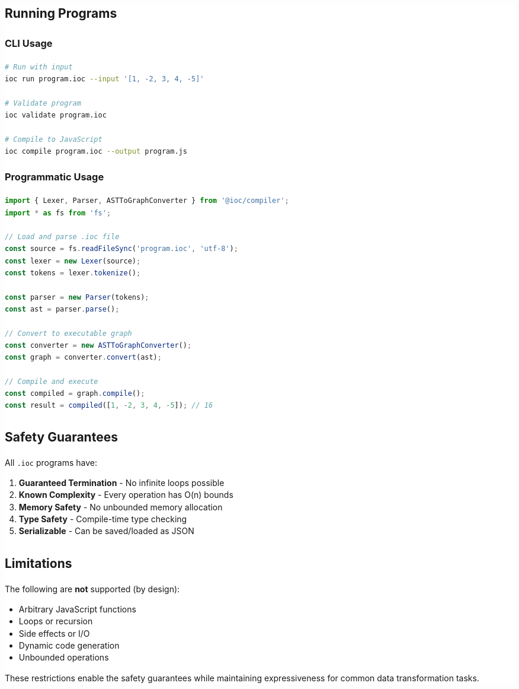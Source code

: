 ## Running Programs

### CLI Usage

```bash
# Run with input
ioc run program.ioc --input '[1, -2, 3, 4, -5]'

# Validate program
ioc validate program.ioc

# Compile to JavaScript
ioc compile program.ioc --output program.js
```

### Programmatic Usage

```typescript
import { Lexer, Parser, ASTToGraphConverter } from '@ioc/compiler';
import * as fs from 'fs';

// Load and parse .ioc file
const source = fs.readFileSync('program.ioc', 'utf-8');
const lexer = new Lexer(source);
const tokens = lexer.tokenize();

const parser = new Parser(tokens);
const ast = parser.parse();

// Convert to executable graph
const converter = new ASTToGraphConverter();
const graph = converter.convert(ast);

// Compile and execute
const compiled = graph.compile();
const result = compiled([1, -2, 3, 4, -5]); // 16
```

## Safety Guarantees

All `.ioc` programs have:

1. **Guaranteed Termination** - No infinite loops possible
2. **Known Complexity** - Every operation has O(n) bounds
3. **Memory Safety** - No unbounded memory allocation
4. **Type Safety** - Compile-time type checking
5. **Serializable** - Can be saved/loaded as JSON

## Limitations

The following are **not** supported (by design):

- Arbitrary JavaScript functions
- Loops or recursion
- Side effects or I/O
- Dynamic code generation
- Unbounded operations

These restrictions enable the safety guarantees while maintaining expressiveness for common data transformation tasks.

